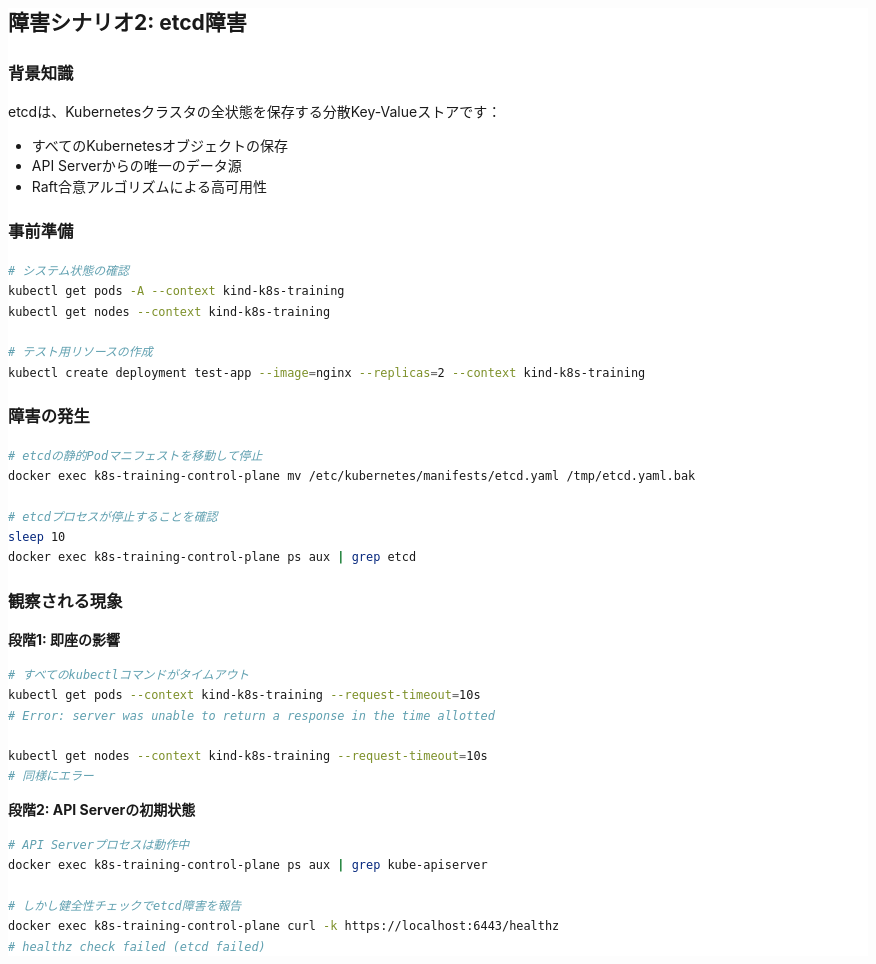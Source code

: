## 障害シナリオ2: etcd障害

### 背景知識

etcdは、Kubernetesクラスタの全状態を保存する分散Key-Valueストアです：
- すべてのKubernetesオブジェクトの保存
- API Serverからの唯一のデータ源
- Raft合意アルゴリズムによる高可用性

### 事前準備

```bash
# システム状態の確認
kubectl get pods -A --context kind-k8s-training
kubectl get nodes --context kind-k8s-training

# テスト用リソースの作成
kubectl create deployment test-app --image=nginx --replicas=2 --context kind-k8s-training
```

### 障害の発生

```bash
# etcdの静的Podマニフェストを移動して停止
docker exec k8s-training-control-plane mv /etc/kubernetes/manifests/etcd.yaml /tmp/etcd.yaml.bak

# etcdプロセスが停止することを確認
sleep 10
docker exec k8s-training-control-plane ps aux | grep etcd
```

### 観察される現象

**段階1: 即座の影響**
```bash
# すべてのkubectlコマンドがタイムアウト
kubectl get pods --context kind-k8s-training --request-timeout=10s
# Error: server was unable to return a response in the time allotted

kubectl get nodes --context kind-k8s-training --request-timeout=10s
# 同様にエラー
```

**段階2: API Serverの初期状態**
```bash
# API Serverプロセスは動作中
docker exec k8s-training-control-plane ps aux | grep kube-apiserver

# しかし健全性チェックでetcd障害を報告
docker exec k8s-training-control-plane curl -k https://localhost:6443/healthz
# healthz check failed (etcd failed)
```
